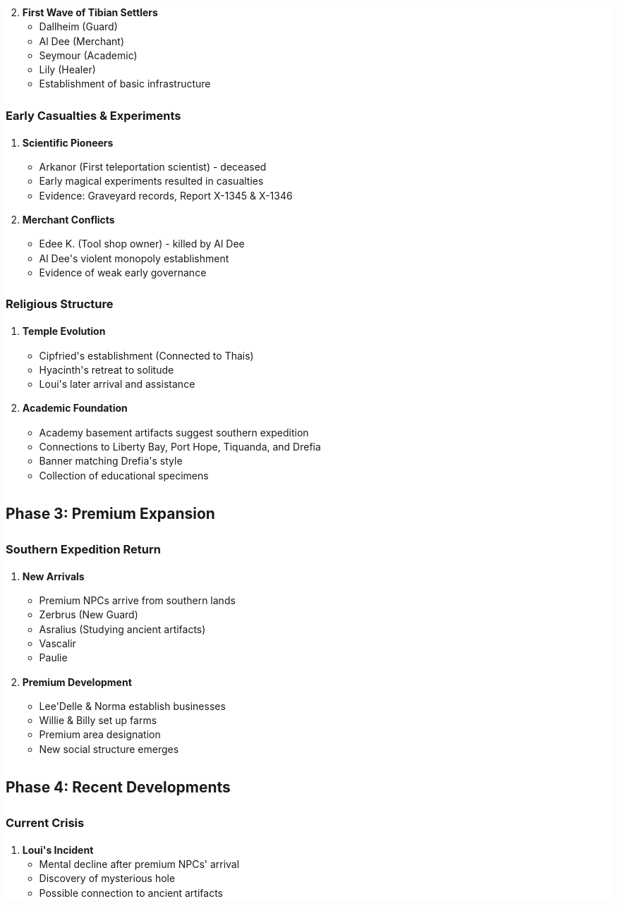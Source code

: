 2. **First Wave of Tibian Settlers**
   - Dallheim (Guard)
   - Al Dee (Merchant)
   - Seymour (Academic)
   - Lily (Healer)
   - Establishment of basic infrastructure

### Early Casualties & Experiments
1. **Scientific Pioneers**
   - Arkanor (First teleportation scientist) - deceased
   - Early magical experiments resulted in casualties
   - Evidence: Graveyard records, Report X-1345 & X-1346

2. **Merchant Conflicts**
   - Edee K. (Tool shop owner) - killed by Al Dee
   - Al Dee's violent monopoly establishment
   - Evidence of weak early governance

### Religious Structure
1. **Temple Evolution**
   - Cipfried's establishment (Connected to Thais)
   - Hyacinth's retreat to solitude
   - Loui's later arrival and assistance

2. **Academic Foundation**
   - Academy basement artifacts suggest southern expedition
   - Connections to Liberty Bay, Port Hope, Tiquanda, and Drefia
   - Banner matching Drefia's style
   - Collection of educational specimens

## Phase 3: Premium Expansion
### Southern Expedition Return
1. **New Arrivals**
   - Premium NPCs arrive from southern lands
   - Zerbrus (New Guard)
   - Asralius (Studying ancient artifacts)
   - Vascalir
   - Paulie

2. **Premium Development**
   - Lee'Delle & Norma establish businesses
   - Willie & Billy set up farms
   - Premium area designation
   - New social structure emerges

## Phase 4: Recent Developments
### Current Crisis
1. **Loui's Incident**
   - Mental decline after premium NPCs' arrival
   - Discovery of mysterious hole
   - Possible connection to ancient artifacts
